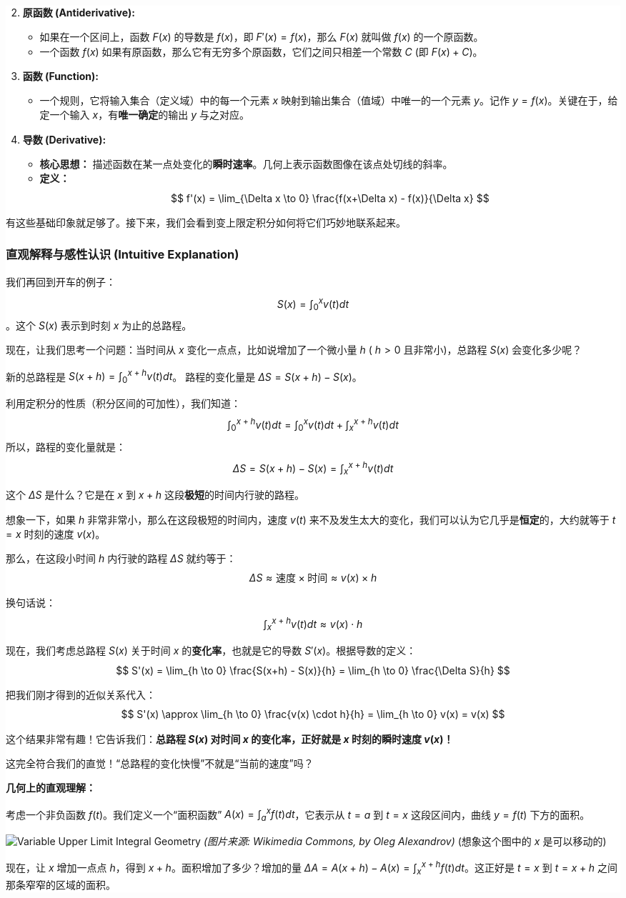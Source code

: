 2.  **原函数 (Antiderivative):**
    *   如果在一个区间上，函数 $F(x)$ 的导数是 $f(x)$，即 $F'(x) = f(x)$，那么 $F(x)$ 就叫做 $f(x)$ 的一个原函数。
    *   一个函数 $f(x)$ 如果有原函数，那么它有无穷多个原函数，它们之间只相差一个常数 $C$ (即 $F(x)+C$)。

3.  **函数 (Function):**
    *   一个规则，它将输入集合（定义域）中的每一个元素 $x$ 映射到输出集合（值域）中唯一的一个元素 $y$。记作 $y = f(x)$。关键在于，给定一个输入 $x$，有**唯一确定**的输出 $y$ 与之对应。

4.  **导数 (Derivative):**
    *   **核心思想：** 描述函数在某一点处变化的**瞬时速率**。几何上表示函数图像在该点处切线的斜率。
    *   **定义：** $$ f'(x) = \lim_{\Delta x \to 0} \frac{f(x+\Delta x) - f(x)}{\Delta x} $$

有这些基础印象就足够了。接下来，我们会看到变上限定积分如何将它们巧妙地联系起来。

### 直观解释与感性认识 (Intuitive Explanation)

我们再回到开车的例子：$$ S(x) = \int_0^x v(t) dt $$。这个 $S(x)$ 表示到时刻 $x$ 为止的总路程。

现在，让我们思考一个问题：当时间从 $x$ 变化一点点，比如说增加了一个微小量 $h$ ( $h > 0$ 且非常小)，总路程 $S(x)$ 会变化多少呢？

新的总路程是 $S(x+h) = \int_0^{x+h} v(t) dt$。
路程的变化量是 $\Delta S = S(x+h) - S(x)$。

利用定积分的性质（积分区间的可加性），我们知道：
$$ \int_0^{x+h} v(t) dt = \int_0^x v(t) dt + \int_x^{x+h} v(t) dt $$
所以，路程的变化量就是：
$$ \Delta S = S(x+h) - S(x) = \int_x^{x+h} v(t) dt $$

这个 $\Delta S$ 是什么？它是在 $x$ 到 $x+h$ 这段**极短**的时间内行驶的路程。

想象一下，如果 $h$ 非常非常小，那么在这段极短的时间内，速度 $v(t)$ 来不及发生太大的变化，我们可以认为它几乎是**恒定**的，大约就等于 $t=x$ 时刻的速度 $v(x)$。

那么，在这段小时间 $h$ 内行驶的路程 $\Delta S$ 就约等于：
$$ \Delta S \approx \text{速度} \times \text{时间} \approx v(x) \times h $$

换句话说：
$$ \int_x^{x+h} v(t) dt \approx v(x) \cdot h $$

现在，我们考虑总路程 $S(x)$ 关于时间 $x$ 的**变化率**，也就是它的导数 $S'(x)$。根据导数的定义：
$$ S'(x) = \lim_{h \to 0} \frac{S(x+h) - S(x)}{h} = \lim_{h \to 0} \frac{\Delta S}{h} $$

把我们刚才得到的近似关系代入：
$$ S'(x) \approx \lim_{h \to 0} \frac{v(x) \cdot h}{h} = \lim_{h \to 0} v(x) = v(x) $$

这个结果非常有趣！它告诉我们：**总路程 $S(x)$ 对时间 $x$ 的变化率，正好就是 $x$ 时刻的瞬时速度 $v(x)$！**

这完全符合我们的直觉！“总路程的变化快慢”不就是“当前的速度”吗？

**几何上的直观理解：**

考虑一个非负函数 $f(t)$。我们定义一个“面积函数” $A(x) = \int_a^x f(t) dt$，它表示从 $t=a$ 到 $t=x$ 这段区间内，曲线 $y=f(t)$ 下方的面积。

![Variable Upper Limit Integral Geometry](https://upload.wikimedia.org/wikipedia/commons/thumb/9/9a/Fundamental_theorem_of_calculus.gif/300px-Fundamental_theorem_of_calculus.gif)
*(图片来源: Wikimedia Commons, by Oleg Alexandrov)*
(想象这个图中的 $x$ 是可以移动的)

现在，让 $x$ 增加一点点 $h$，得到 $x+h$。面积增加了多少？增加的量 $\Delta A = A(x+h) - A(x) = \int_x^{x+h} f(t) dt$。这正好是 $t=x$ 到 $t=x+h$ 之间那条窄窄的区域的面积。
